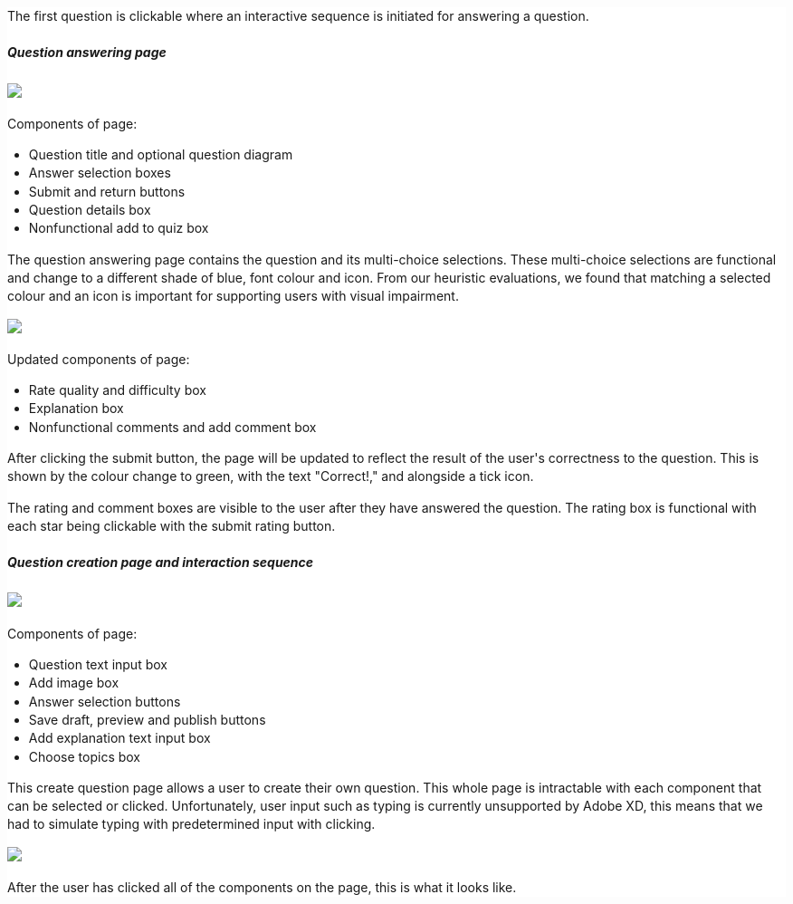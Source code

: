 The first question is clickable where an interactive sequence is initiated for answering a question.   

##### Question answering page
<img src= "https://gitlab.ecs.vuw.ac.nz/course-work/swen303/2021/project1/t13/peerwise-project/-/raw/master/final-prototype/designs-images/answer%20quiz%20question.png">

Components of page:

- Question title and optional question diagram
- Answer selection boxes
- Submit and return buttons
- Question details box
- Nonfunctional add to quiz box

The question answering page contains the question and its multi-choice selections. These multi-choice selections are functional and change to a different shade of blue, font colour and icon. From our heuristic evaluations, we found that matching a selected colour and an icon is important for supporting users with visual impairment. 

<img src= "https://gitlab.ecs.vuw.ac.nz/course-work/swen303/2021/project1/t13/peerwise-project/-/raw/master/final-prototype/designs-images/quiz%20question%20results.png">

Updated components of page:

- Rate quality and difficulty box
- Explanation box
- Nonfunctional comments and add comment box

After clicking the submit button, the page will be updated to reflect the result of the user's correctness to the question. This is shown by the colour change to green, with the text "Correct!," and alongside a tick icon.

The rating and comment boxes are visible to the user after they have answered the question. The rating box is functional with each star being clickable with the submit rating button.

##### Question creation page and interaction sequence
<img src= "https://gitlab.ecs.vuw.ac.nz/course-work/swen303/2021/project1/t13/peerwise-project/-/raw/master/final-prototype/designs-images/question%20creator.png">

Components of page:

- Question text input box
- Add image box
- Answer selection buttons
- Save draft, preview and publish buttons
- Add explanation text input box
- Choose topics box

This create question page allows a user to create their own question. This whole page is intractable with each component that can be selected or clicked. Unfortunately, user input such as typing is currently unsupported by Adobe XD, this means that we had to simulate typing with predetermined input with clicking. 

<img src= "https://gitlab.ecs.vuw.ac.nz/course-work/swen303/2021/project1/t13/peerwise-project/-/raw/master/final-prototype/designs-images/question%20creator%20-%20simulated%20input.PNG">

After the user has clicked all of the components on the page, this is what it looks like. 
